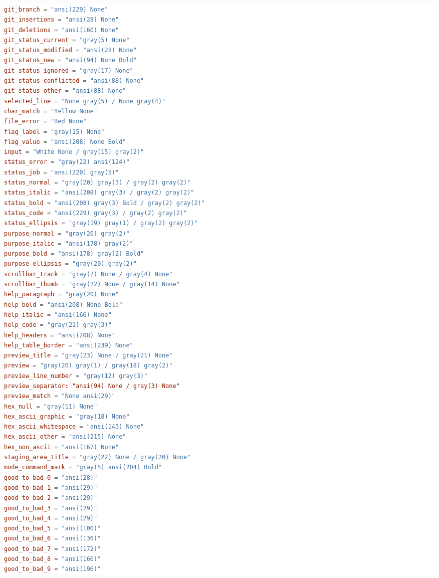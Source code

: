 ```toml
git_branch = "ansi(229) None"
git_insertions = "ansi(28) None"
git_deletions = "ansi(160) None"
git_status_current = "gray(5) None"
git_status_modified = "ansi(28) None"
git_status_new = "ansi(94) None Bold"
git_status_ignored = "gray(17) None"
git_status_conflicted = "ansi(88) None"
git_status_other = "ansi(88) None"
selected_line = "None gray(5) / None gray(4)"
char_match = "Yellow None"
file_error = "Red None"
flag_label = "gray(15) None"
flag_value = "ansi(208) None Bold"
input = "White None / gray(15) gray(2)"
status_error = "gray(22) ansi(124)"
status_job = "ansi(220) gray(5)"
status_normal = "gray(20) gray(3) / gray(2) gray(2)"
status_italic = "ansi(208) gray(3) / gray(2) gray(2)"
status_bold = "ansi(208) gray(3) Bold / gray(2) gray(2)"
status_code = "ansi(229) gray(3) / gray(2) gray(2)"
status_ellipsis = "gray(19) gray(1) / gray(2) gray(2)"
purpose_normal = "gray(20) gray(2)"
purpose_italic = "ansi(178) gray(2)"
purpose_bold = "ansi(178) gray(2) Bold"
purpose_ellipsis = "gray(20) gray(2)"
scrollbar_track = "gray(7) None / gray(4) None"
scrollbar_thumb = "gray(22) None / gray(14) None"
help_paragraph = "gray(20) None"
help_bold = "ansi(208) None Bold"
help_italic = "ansi(166) None"
help_code = "gray(21) gray(3)"
help_headers = "ansi(208) None"
help_table_border = "ansi(239) None"
preview_title = "gray(23) None / gray(21) None"
preview = "gray(20) gray(1) / gray(18) gray(2)"
preview_line_number = "gray(12) gray(3)"
preview_separator: "ansi(94) None / gray(3) None"
preview_match = "None ansi(29)"
hex_null = "gray(11) None"
hex_ascii_graphic = "gray(18) None"
hex_ascii_whitespace = "ansi(143) None"
hex_ascii_other = "ansi(215) None"
hex_non_ascii = "ansi(167) None"
staging_area_title = "gray(22) None / gray(20) None"
mode_command_mark = "gray(5) ansi(204) Bold"
good_to_bad_0 = "ansi(28)"
good_to_bad_1 = "ansi(29)"
good_to_bad_2 = "ansi(29)"
good_to_bad_3 = "ansi(29)"
good_to_bad_4 = "ansi(29)"
good_to_bad_5 = "ansi(100)"
good_to_bad_6 = "ansi(136)"
good_to_bad_7 = "ansi(172)"
good_to_bad_8 = "ansi(166)"
good_to_bad_9 = "ansi(196)"
```

